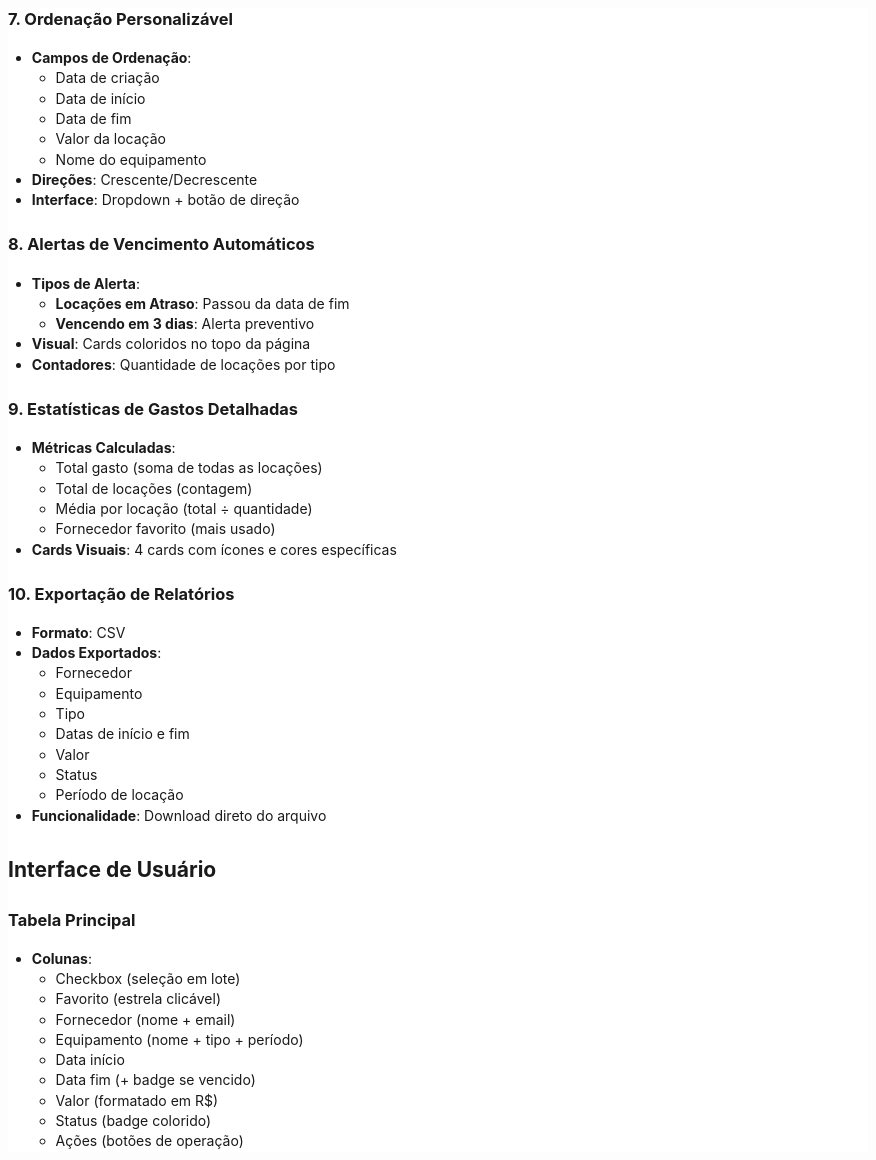 ### 7. Ordenação Personalizável
- **Campos de Ordenação**:
  - Data de criação
  - Data de início
  - Data de fim
  - Valor da locação
  - Nome do equipamento
- **Direções**: Crescente/Decrescente
- **Interface**: Dropdown + botão de direção

### 8. Alertas de Vencimento Automáticos
- **Tipos de Alerta**:
  - **Locações em Atraso**: Passou da data de fim
  - **Vencendo em 3 dias**: Alerta preventivo
- **Visual**: Cards coloridos no topo da página
- **Contadores**: Quantidade de locações por tipo

### 9. Estatísticas de Gastos Detalhadas
- **Métricas Calculadas**:
  - Total gasto (soma de todas as locações)
  - Total de locações (contagem)
  - Média por locação (total ÷ quantidade)
  - Fornecedor favorito (mais usado)
- **Cards Visuais**: 4 cards com ícones e cores específicas

### 10. Exportação de Relatórios
- **Formato**: CSV
- **Dados Exportados**:
  - Fornecedor
  - Equipamento
  - Tipo
  - Datas de início e fim
  - Valor
  - Status
  - Período de locação
- **Funcionalidade**: Download direto do arquivo

## Interface de Usuário

### Tabela Principal
- **Colunas**:
  - Checkbox (seleção em lote)
  - Favorito (estrela clicável)
  - Fornecedor (nome + email)
  - Equipamento (nome + tipo + período)
  - Data início
  - Data fim (+ badge se vencido)
  - Valor (formatado em R$)
  - Status (badge colorido)
  - Ações (botões de operação)
